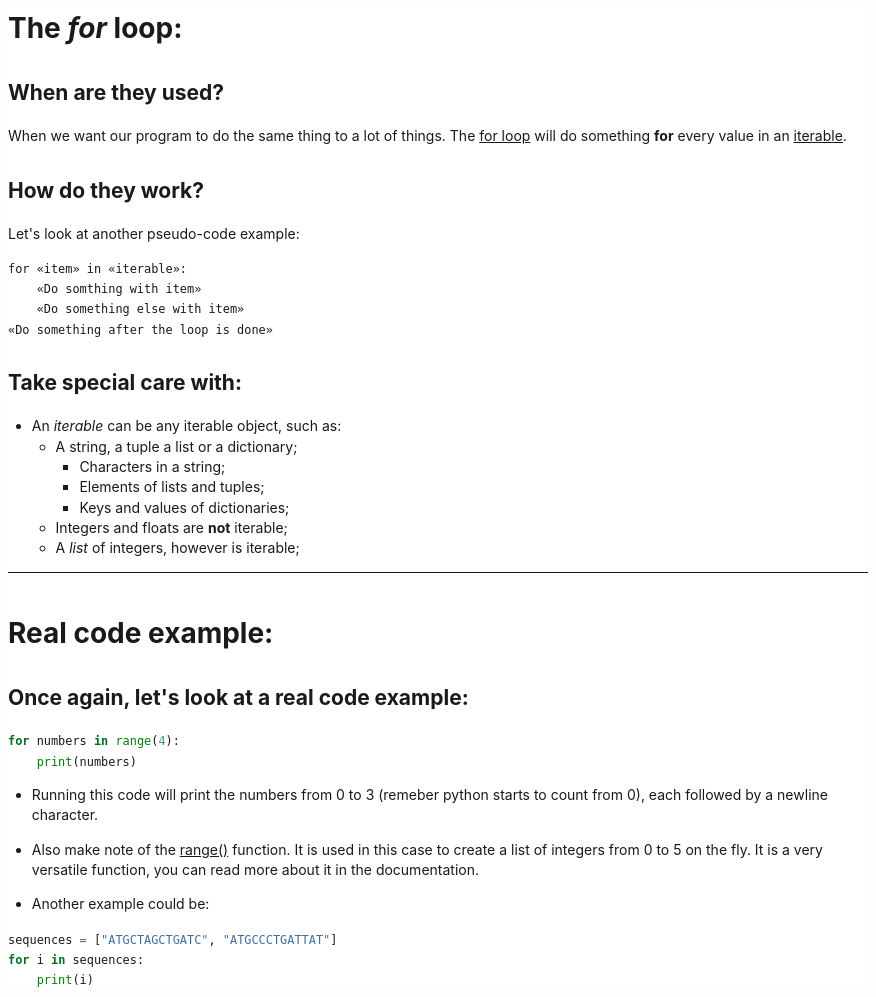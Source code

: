 The _for_ loop:
===============
When are they used?
-------------------
When we want our program to do the same thing to a lot of things.
The [for loop](http://docs.python.org/reference/compound_stmts.html#for "for loop documentation") will do something __for__ every value in an [iterable](http://docs.python.org/glossary.html#term-iterable "iterable definition").

How do they work?
-----------------
Let's look at another pseudo-code example:

    for «item» in «iterable»:
        «Do somthing with item»
        «Do something else with item»
    «Do something after the loop is done»

Take special care with:
-----------------------

- An _iterable_ can be any iterable object, such as:
    - A string, a tuple a list or a dictionary;
        - Characters in a string;
        - Elements of lists and tuples;
        - Keys and values of dictionaries;
    - Integers and floats are __not__ iterable;
    - A _list_ of integers, however is iterable;

---

Real code example:
==================
Once again, let's look at a real code example:
----------------------------------------------

```python
for numbers in range(4):
    print(numbers)
```

- Running this code will print the numbers from 0 to 3 (remeber python starts to count from 0), each followed by a newline character.

- Also make note of the [range()](http://docs.python.org/library/functions.html#range "range\(\) function documentation")  function. It is used in this case to create a list of integers from 0 to 5 on the fly. It is a very versatile function, you can read more about it in the documentation.

- Another example could be:

```python
sequences = ["ATGCTAGCTGATC", "ATGCCCTGATTAT"]
for i in sequences:
    print(i)
```
